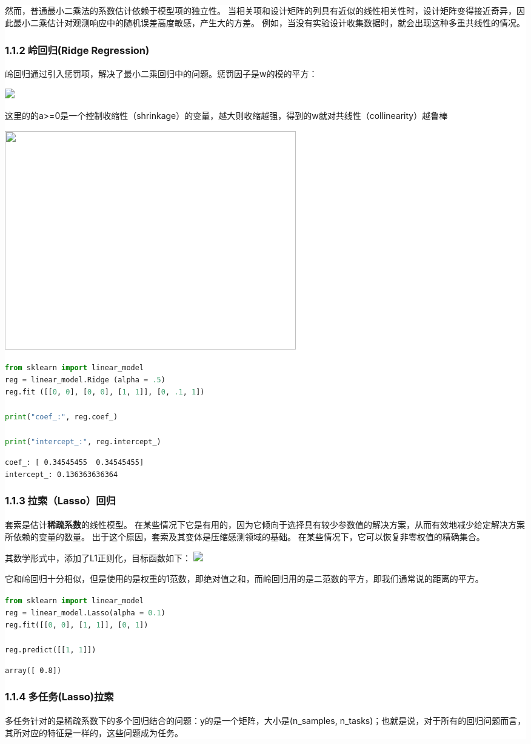 然而，普通最小二乘法的系数估计依赖于模型项的独立性。 当相关项和设计矩阵的列具有近似的线性相关性时，设计矩阵变得接近奇异，因此最小二乘估计对观测响应中的随机误差高度敏感，产生大的方差。 例如，当没有实验设计收集数据时，就会出现这种多重共线性的情况。

### 1.1.2 岭回归(Ridge Regression)
岭回归通过引入惩罚项，解决了最小二乘回归中的问题。惩罚因子是w的模的平方：

<img src="http://chart.googleapis.com/chart?cht=tx&chl=\min_{w}||Xw-\hat{y} ||_{2}^{2}%2B\alpha||w||_{2}^{2}" style="border:none;" />

这里的的a>=0是一个控制收缩性（shrinkage）的变量，越大则收缩越强，得到的w就对共线性（collinearity）越鲁棒

<img src="http://scikit-learn.org/stable/_images/sphx_glr_plot_ridge_path_0011.png" style="border:none;width: 480.0px; height: 360.0px;"/>




```python
from sklearn import linear_model
reg = linear_model.Ridge (alpha = .5)
reg.fit ([[0, 0], [0, 0], [1, 1]], [0, .1, 1])

print("coef_:", reg.coef_)

print("intercept_:", reg.intercept_)
```

    coef_: [ 0.34545455  0.34545455]
    intercept_: 0.136363636364


### 1.1.3 拉索（Lasso）回归

套索是估计**稀疏系数**的线性模型。 在某些情况下它是有用的，因为它倾向于选择具有较少参数值的解决方案，从而有效地减少给定解决方案所依赖的变量的数量。 出于这个原因，套索及其变体是压缩感测领域的基础。 在某些情况下，它可以恢复非零权值的精确集合。

其数学形式中，添加了L1正则化，目标函数如下：
<img src="http://chart.googleapis.com/chart?cht=tx&chl=\min_{w}||Xw-\hat{y} ||_{2}^{2}/2n%2B\alpha||w||_{1}" style="border:none;" />

它和岭回归十分相似，但是使用的是权重的1范数，即绝对值之和，而岭回归用的是二范数的平方，即我们通常说的距离的平方。


```python
from sklearn import linear_model
reg = linear_model.Lasso(alpha = 0.1)
reg.fit([[0, 0], [1, 1]], [0, 1])

reg.predict([[1, 1]])
```




    array([ 0.8])



### 1.1.4 多任务(Lasso)拉索

多任务针对的是稀疏系数下的多个回归结合的问题：y的是一个矩阵，大小是(n_samples, n_tasks)；也就是说，对于所有的回归问题而言，其所对应的特征是一样的，这些问题成为任务。
